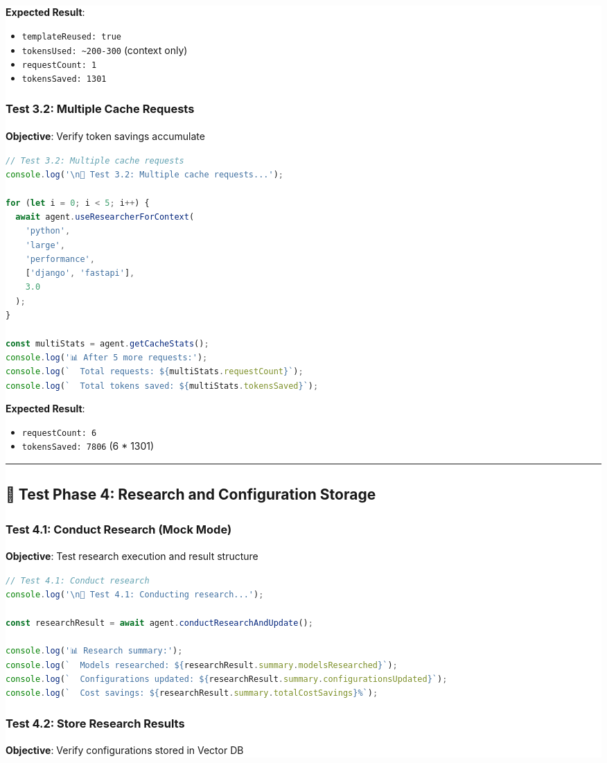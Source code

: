 **Expected Result**:
- `templateReused: true`
- `tokensUsed: ~200-300` (context only)
- `requestCount: 1`
- `tokensSaved: 1301`

### Test 3.2: Multiple Cache Requests
**Objective**: Verify token savings accumulate

```javascript
// Test 3.2: Multiple cache requests
console.log('\n🧪 Test 3.2: Multiple cache requests...');

for (let i = 0; i < 5; i++) {
  await agent.useResearcherForContext(
    'python',
    'large',
    'performance',
    ['django', 'fastapi'],
    3.0
  );
}

const multiStats = agent.getCacheStats();
console.log('📊 After 5 more requests:');
console.log(`  Total requests: ${multiStats.requestCount}`);
console.log(`  Total tokens saved: ${multiStats.tokensSaved}`);
```

**Expected Result**:
- `requestCount: 6`
- `tokensSaved: 7806` (6 * 1301)

---

## 🧪 Test Phase 4: Research and Configuration Storage

### Test 4.1: Conduct Research (Mock Mode)
**Objective**: Test research execution and result structure

```javascript
// Test 4.1: Conduct research
console.log('\n🧪 Test 4.1: Conducting research...');

const researchResult = await agent.conductResearchAndUpdate();

console.log('📊 Research summary:');
console.log(`  Models researched: ${researchResult.summary.modelsResearched}`);
console.log(`  Configurations updated: ${researchResult.summary.configurationsUpdated}`);
console.log(`  Cost savings: ${researchResult.summary.totalCostSavings}%`);
```

### Test 4.2: Store Research Results
**Objective**: Verify configurations stored in Vector DB
